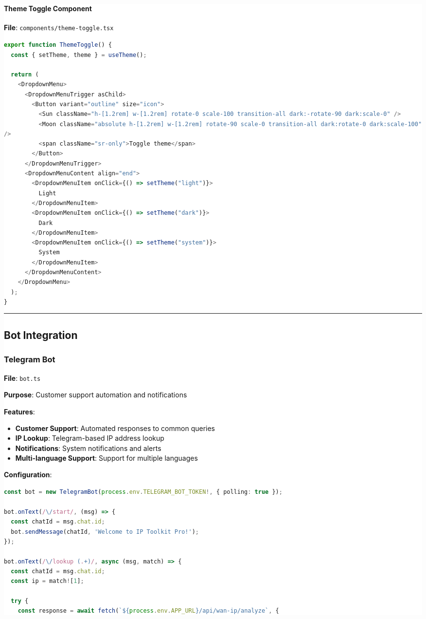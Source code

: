 #### Theme Toggle Component
**File**: `components/theme-toggle.tsx`

```typescript
export function ThemeToggle() {
  const { setTheme, theme } = useTheme();

  return (
    <DropdownMenu>
      <DropdownMenuTrigger asChild>
        <Button variant="outline" size="icon">
          <Sun className="h-[1.2rem] w-[1.2rem] rotate-0 scale-100 transition-all dark:-rotate-90 dark:scale-0" />
          <Moon className="absolute h-[1.2rem] w-[1.2rem] rotate-90 scale-0 transition-all dark:rotate-0 dark:scale-100" />
          <span className="sr-only">Toggle theme</span>
        </Button>
      </DropdownMenuTrigger>
      <DropdownMenuContent align="end">
        <DropdownMenuItem onClick={() => setTheme("light")}>
          Light
        </DropdownMenuItem>
        <DropdownMenuItem onClick={() => setTheme("dark")}>
          Dark
        </DropdownMenuItem>
        <DropdownMenuItem onClick={() => setTheme("system")}>
          System
        </DropdownMenuItem>
      </DropdownMenuContent>
    </DropdownMenu>
  );
}
```

---

## Bot Integration

### Telegram Bot

**File**: `bot.ts`

**Purpose**: Customer support automation and notifications

**Features**:
- **Customer Support**: Automated responses to common queries
- **IP Lookup**: Telegram-based IP address lookup
- **Notifications**: System notifications and alerts
- **Multi-language Support**: Support for multiple languages

**Configuration**:
```typescript
const bot = new TelegramBot(process.env.TELEGRAM_BOT_TOKEN!, { polling: true });

bot.onText(/\/start/, (msg) => {
  const chatId = msg.chat.id;
  bot.sendMessage(chatId, 'Welcome to IP Toolkit Pro!');
});

bot.onText(/\/lookup (.+)/, async (msg, match) => {
  const chatId = msg.chat.id;
  const ip = match![1];
  
  try {
    const response = await fetch(`${process.env.APP_URL}/api/wan-ip/analyze`, {
```